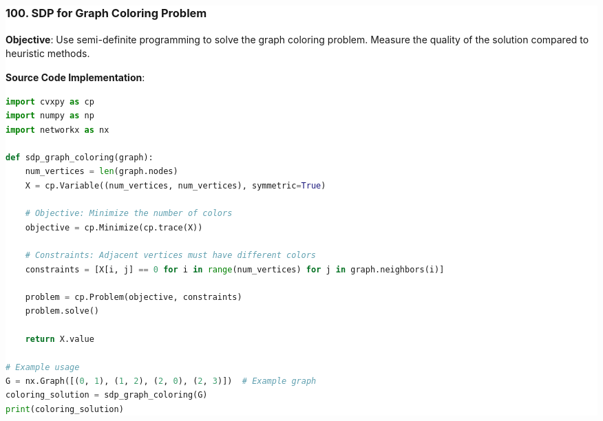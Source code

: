 
### 100. SDP for Graph Coloring Problem

**Objective**: Use semi-definite programming to solve the graph coloring problem. Measure the quality of the solution compared to heuristic methods.

**Source Code Implementation**:
```python
import cvxpy as cp
import numpy as np
import networkx as nx

def sdp_graph_coloring(graph):
    num_vertices = len(graph.nodes)
    X = cp.Variable((num_vertices, num_vertices), symmetric=True)

    # Objective: Minimize the number of colors
    objective = cp.Minimize(cp.trace(X))

    # Constraints: Adjacent vertices must have different colors
    constraints = [X[i, j] == 0 for i in range(num_vertices) for j in graph.neighbors(i)]

    problem = cp.Problem(objective, constraints)
    problem.solve()

    return X.value

# Example usage
G = nx.Graph([(0, 1), (1, 2), (2, 0), (2, 3)])  # Example graph
coloring_solution = sdp_graph_coloring(G)
print(coloring_solution)
```
